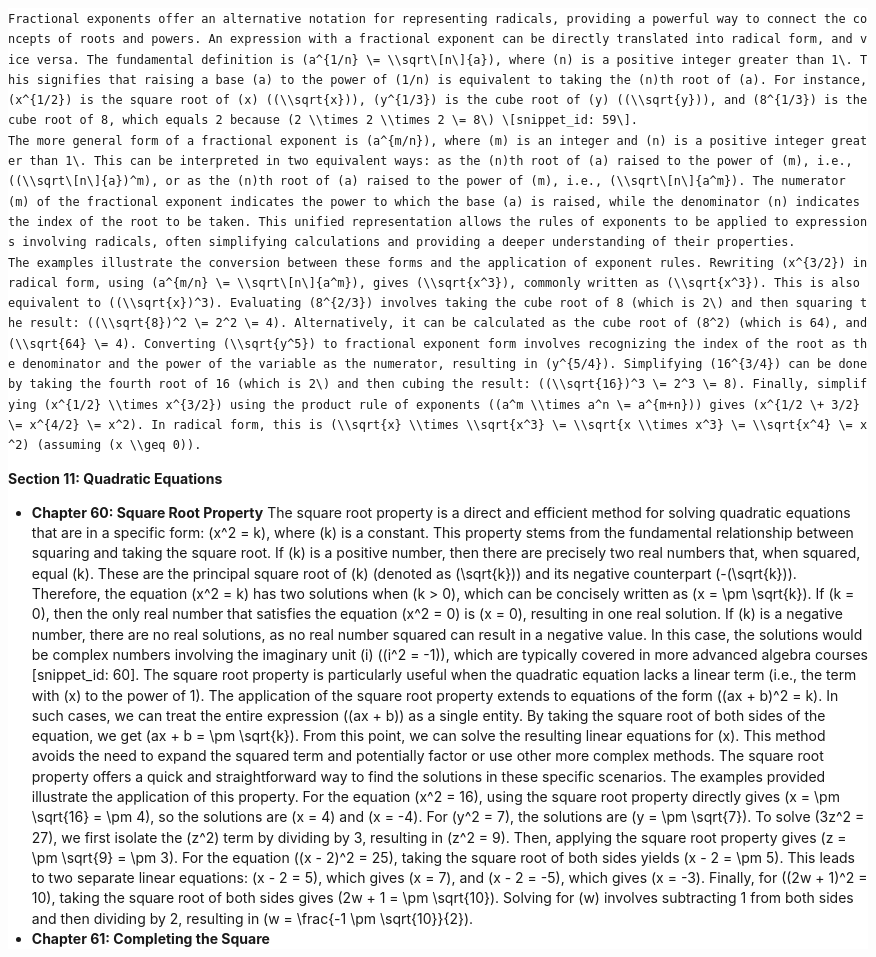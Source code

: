     Fractional exponents offer an alternative notation for representing radicals, providing a powerful way to connect the concepts of roots and powers. An expression with a fractional exponent can be directly translated into radical form, and vice versa. The fundamental definition is (a^{1/n} \= \\sqrt\[n\]{a}), where (n) is a positive integer greater than 1\. This signifies that raising a base (a) to the power of (1/n) is equivalent to taking the (n)th root of (a). For instance, (x^{1/2}) is the square root of (x) ((\\sqrt{x})), (y^{1/3}) is the cube root of (y) ((\\sqrt{y})), and (8^{1/3}) is the cube root of 8, which equals 2 because (2 \\times 2 \\times 2 \= 8\) \[snippet_id: 59\].
    The more general form of a fractional exponent is (a^{m/n}), where (m) is an integer and (n) is a positive integer greater than 1\. This can be interpreted in two equivalent ways: as the (n)th root of (a) raised to the power of (m), i.e., ((\\sqrt\[n\]{a})^m), or as the (n)th root of (a) raised to the power of (m), i.e., (\\sqrt\[n\]{a^m}). The numerator (m) of the fractional exponent indicates the power to which the base (a) is raised, while the denominator (n) indicates the index of the root to be taken. This unified representation allows the rules of exponents to be applied to expressions involving radicals, often simplifying calculations and providing a deeper understanding of their properties.
    The examples illustrate the conversion between these forms and the application of exponent rules. Rewriting (x^{3/2}) in radical form, using (a^{m/n} \= \\sqrt\[n\]{a^m}), gives (\\sqrt{x^3}), commonly written as (\\sqrt{x^3}). This is also equivalent to ((\\sqrt{x})^3). Evaluating (8^{2/3}) involves taking the cube root of 8 (which is 2\) and then squaring the result: ((\\sqrt{8})^2 \= 2^2 \= 4). Alternatively, it can be calculated as the cube root of (8^2) (which is 64), and (\\sqrt{64} \= 4). Converting (\\sqrt{y^5}) to fractional exponent form involves recognizing the index of the root as the denominator and the power of the variable as the numerator, resulting in (y^{5/4}). Simplifying (16^{3/4}) can be done by taking the fourth root of 16 (which is 2\) and then cubing the result: ((\\sqrt{16})^3 \= 2^3 \= 8). Finally, simplifying (x^{1/2} \\times x^{3/2}) using the product rule of exponents ((a^m \\times a^n \= a^{m+n})) gives (x^{1/2 \+ 3/2} \= x^{4/2} \= x^2). In radical form, this is (\\sqrt{x} \\times \\sqrt{x^3} \= \\sqrt{x \\times x^3} \= \\sqrt{x^4} \= x^2) (assuming (x \\geq 0)).

**Section 11: Quadratic Equations**

-   **Chapter 60: Square Root Property**
    The square root property is a direct and efficient method for solving quadratic equations that are in a specific form: (x^2 \= k), where (k) is a constant. This property stems from the fundamental relationship between squaring and taking the square root. If (k) is a positive number, then there are precisely two real numbers that, when squared, equal (k). These are the principal square root of (k) (denoted as (\\sqrt{k})) and its negative counterpart (-(\\sqrt{k})). Therefore, the equation (x^2 \= k) has two solutions when (k \> 0), which can be concisely written as (x \= \\pm \\sqrt{k}). If (k \= 0), then the only real number that satisfies the equation (x^2 \= 0\) is (x \= 0), resulting in one real solution. If (k) is a negative number, there are no real solutions, as no real number squared can result in a negative value. In this case, the solutions would be complex numbers involving the imaginary unit (i) ((i^2 \= \-1)), which are typically covered in more advanced algebra courses \[snippet_id: 60\]. The square root property is particularly useful when the quadratic equation lacks a linear term (i.e., the term with (x) to the power of 1).
    The application of the square root property extends to equations of the form ((ax \+ b)^2 \= k). In such cases, we can treat the entire expression ((ax \+ b)) as a single entity. By taking the square root of both sides of the equation, we get (ax \+ b \= \\pm \\sqrt{k}). From this point, we can solve the resulting linear equations for (x). This method avoids the need to expand the squared term and potentially factor or use other more complex methods. The square root property offers a quick and straightforward way to find the solutions in these specific scenarios.
    The examples provided illustrate the application of this property. For the equation (x^2 \= 16), using the square root property directly gives (x \= \\pm \\sqrt{16} \= \\pm 4), so the solutions are (x \= 4\) and (x \= \-4). For (y^2 \= 7), the solutions are (y \= \\pm \\sqrt{7}). To solve (3z^2 \= 27), we first isolate the (z^2) term by dividing by 3, resulting in (z^2 \= 9). Then, applying the square root property gives (z \= \\pm \\sqrt{9} \= \\pm 3). For the equation ((x \- 2)^2 \= 25), taking the square root of both sides yields (x \- 2 \= \\pm 5). This leads to two separate linear equations: (x \- 2 \= 5), which gives (x \= 7), and (x \- 2 \= \-5), which gives (x \= \-3). Finally, for ((2w \+ 1)^2 \= 10), taking the square root of both sides gives (2w \+ 1 \= \\pm \\sqrt{10}). Solving for (w) involves subtracting 1 from both sides and then dividing by 2, resulting in (w \= \\frac{-1 \\pm \\sqrt{10}}{2}).
-   **Chapter 61: Completing the Square**
